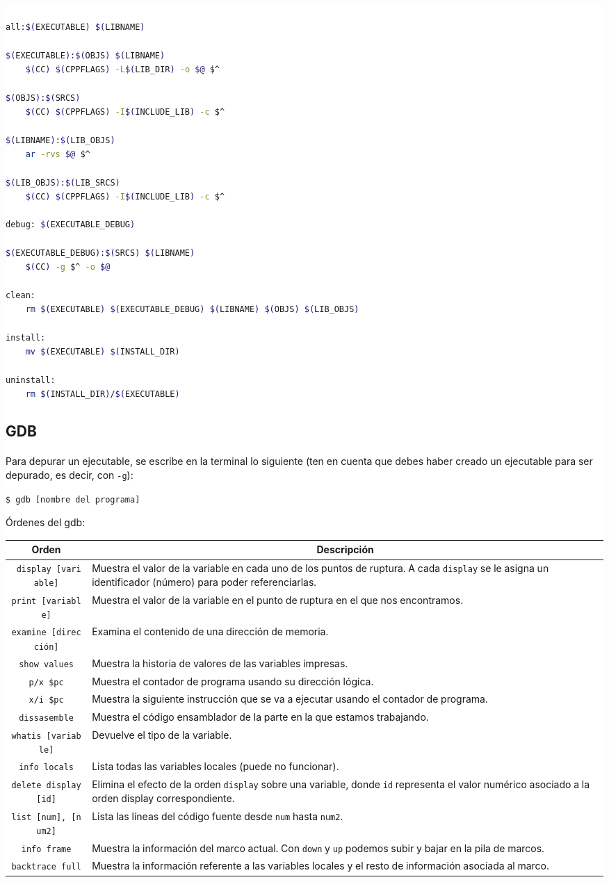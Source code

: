 ````bash

all:$(EXECUTABLE) $(LIBNAME)

$(EXECUTABLE):$(OBJS) $(LIBNAME)
	$(CC) $(CPPFLAGS) -L$(LIB_DIR) -o $@ $^

$(OBJS):$(SRCS)
	$(CC) $(CPPFLAGS) -I$(INCLUDE_LIB) -c $^
	
$(LIBNAME):$(LIB_OBJS)
	ar -rvs $@ $^

$(LIB_OBJS):$(LIB_SRCS)
	$(CC) $(CPPFLAGS) -I$(INCLUDE_LIB) -c $^

debug: $(EXECUTABLE_DEBUG)

$(EXECUTABLE_DEBUG):$(SRCS) $(LIBNAME)
	$(CC) -g $^ -o $@
	
clean:
	rm $(EXECUTABLE) $(EXECUTABLE_DEBUG) $(LIBNAME) $(OBJS) $(LIB_OBJS)
	
install:
	mv $(EXECUTABLE) $(INSTALL_DIR)
	
uninstall:
	rm $(INSTALL_DIR)/$(EXECUTABLE)
````



## GDB

Para depurar un ejecutable, se escribe en la terminal lo siguiente (ten en cuenta que debes haber creado un ejecutable para ser depurado, es decir, con `-g`):

`$ gdb [nombre del programa]`

Órdenes del gdb:

|         Orden         | Descripción                              |
| :-------------------: | ---------------------------------------- |
| ` display [variable]` | Muestra el valor de la variable en cada uno de los puntos de ruptura. A cada `display` se le asigna un identificador (número) para poder referenciarlas. |
|  `print [variable]`   | Muestra el valor de la variable en el punto de ruptura en el que nos encontramos. |
| `examine [dirección]` | Examina el contenido de una dirección de memoria. |
|     `show values`     | Muestra la historia de valores de las variables impresas. |
|       `p/x $pc`       | Muestra el contador de programa usando su dirección lógica. |
|       `x/i $pc`       | Muestra la siguiente instrucción que se va a ejecutar usando el contador de programa. |
|     `dissasemble`     | Muestra el código ensamblador de la parte en la que estamos trabajando. |
|  `whatis [variable]`  | Devuelve el tipo de la variable.         |
|     `info locals`     | Lista todas las variables locales (puede no funcionar). |
| `delete display [id]` | Elimina el efecto de la orden `display` sobre una variable, donde `id` representa el valor numérico asociado a la orden display correspondiente. |
| `list [num], [num2]`  | Lista las líneas del código fuente desde `num` hasta `num2`. |
|     `info frame`      | Muestra la información del marco actual. Con `down` y `up` podemos subir y bajar en la pila de marcos. |
|   `backtrace full`    | Muestra la información referente a las variables locales y el resto de información asociada al marco. |